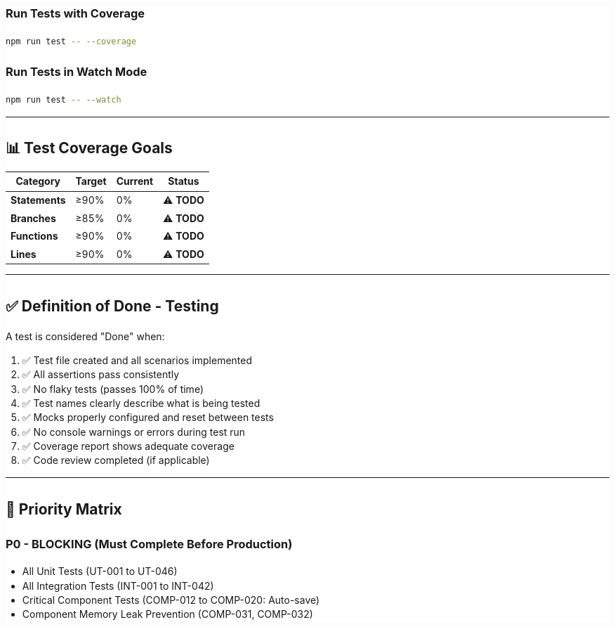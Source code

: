 ```bash
```

### Run Tests with Coverage
```bash
npm run test -- --coverage
```

### Run Tests in Watch Mode
```bash
npm run test -- --watch
```

---

## 📊 Test Coverage Goals

| Category | Target | Current | Status |
|----------|--------|---------|--------|
| **Statements** | ≥90% | 0% | ⚠️ **TODO** |
| **Branches** | ≥85% | 0% | ⚠️ **TODO** |
| **Functions** | ≥90% | 0% | ⚠️ **TODO** |
| **Lines** | ≥90% | 0% | ⚠️ **TODO** |

---

## ✅ Definition of Done - Testing

A test is considered "Done" when:

1. ✅ Test file created and all scenarios implemented
2. ✅ All assertions pass consistently
3. ✅ No flaky tests (passes 100% of time)
4. ✅ Test names clearly describe what is being tested
5. ✅ Mocks properly configured and reset between tests
6. ✅ No console warnings or errors during test run
7. ✅ Coverage report shows adequate coverage
8. ✅ Code review completed (if applicable)

---

## 🎯 Priority Matrix

### P0 - BLOCKING (Must Complete Before Production)
- All Unit Tests (UT-001 to UT-046)
- All Integration Tests (INT-001 to INT-042)
- Critical Component Tests (COMP-012 to COMP-020: Auto-save)
- Component Memory Leak Prevention (COMP-031, COMP-032)
